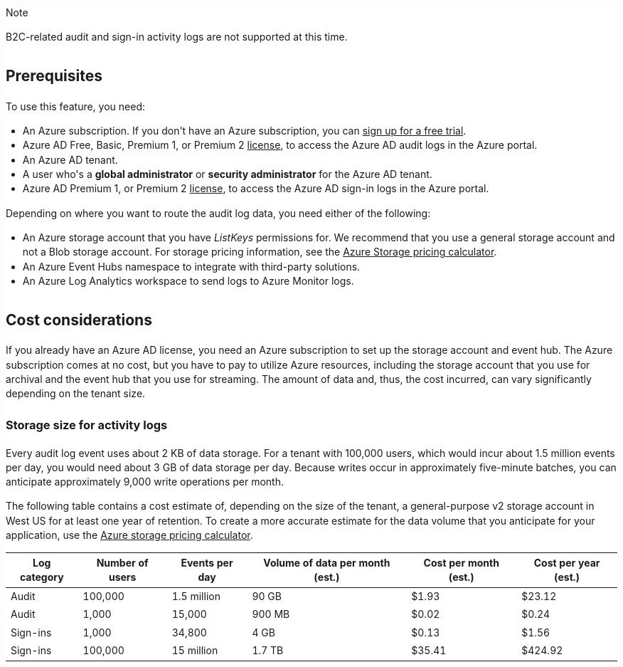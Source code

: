 > [!NOTE]
> B2C-related audit and sign-in activity logs are not supported at this time.
>

## Prerequisites

To use this feature, you need:

* An Azure subscription. If you don't have an Azure subscription, you can [sign up for a free trial](https://azure.microsoft.com/free/).
* Azure AD Free, Basic, Premium 1, or Premium 2 [license](https://azure.microsoft.com/pricing/details/active-directory/), to access the Azure AD audit logs in the Azure portal. 
* An Azure AD tenant.
* A user who's a **global administrator** or **security administrator** for the Azure AD tenant.
* Azure AD Premium 1, or Premium 2 [license](https://azure.microsoft.com/pricing/details/active-directory/), to access the Azure AD sign-in logs in the Azure portal. 

Depending on where you want to route the audit log data, you need either of the following:

* An Azure storage account that you have *ListKeys* permissions for. We recommend that you use a general storage account and not a Blob storage account. For storage pricing information, see the [Azure Storage pricing calculator](https://azure.microsoft.com/pricing/calculator/?service=storage). 
* An Azure Event Hubs namespace to integrate with third-party solutions.
* An Azure Log Analytics workspace to send logs to Azure Monitor logs.

## Cost considerations

If you already have an Azure AD license, you need an Azure subscription to set up the storage account and event hub. The Azure subscription comes at no cost, but you have to pay to utilize Azure resources, including the storage account that you use for archival and the event hub that you use for streaming. The amount of data and, thus, the cost incurred, can vary significantly depending on the tenant size. 

### Storage size for activity logs

Every audit log event uses about 2 KB of data storage. For a tenant with 100,000 users, which would incur about 1.5 million events per day, you would need about 3 GB of data storage per day. Because writes occur in approximately five-minute batches, you can anticipate approximately 9,000 write operations per month. 


The following table contains a cost estimate of, depending on the size of the tenant, a general-purpose v2 storage account in West US for at least one year of retention. To create a more accurate estimate for the data volume that you anticipate for your application, use the [Azure storage pricing calculator](https://azure.microsoft.com/pricing/details/storage/blobs/).


| Log category | Number of users | Events per day | Volume of data per month (est.) | Cost per month (est.) | Cost per year (est.) |
|--------------|-----------------|----------------------|--------------------------------------|----------------------------|---------------------------|
| Audit | 100,000 | 1.5&nbsp;million | 90 GB | $1.93 | $23.12 |
| Audit | 1,000 | 15,000 | 900 MB | $0.02 | $0.24 |
| Sign-ins | 1,000 | 34,800 | 4 GB | $0.13 | $1.56 |
| Sign-ins | 100,000 | 15&nbsp;million | 1.7 TB | $35.41 | $424.92 |
 